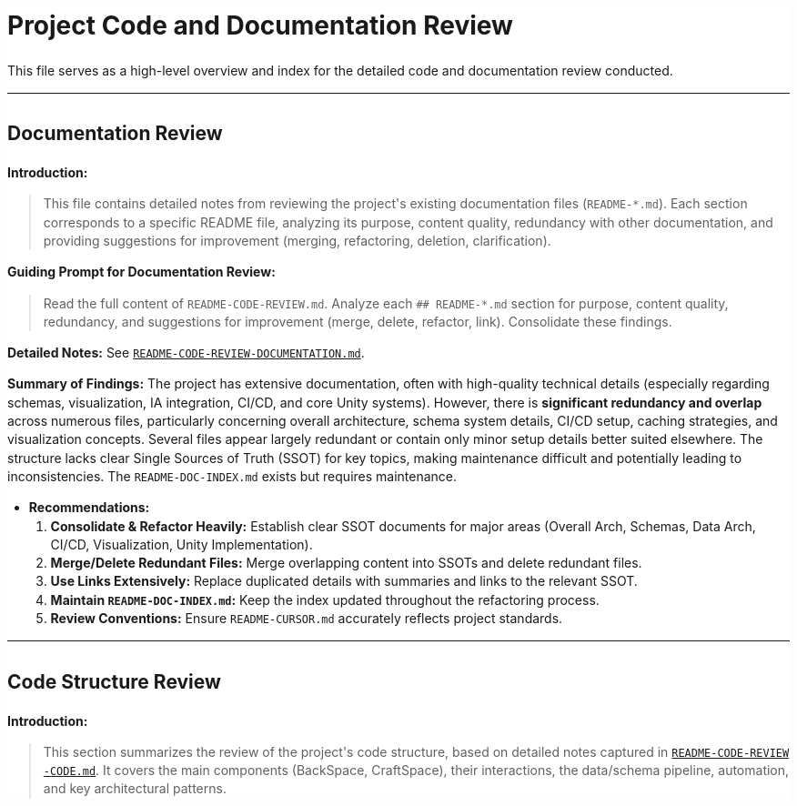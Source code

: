 # Project Code and Documentation Review

This file serves as a high-level overview and index for the detailed code and documentation review conducted.

---

## Documentation Review

**Introduction:**

> This file contains detailed notes from reviewing the project's existing documentation files (`README-*.md`). Each section corresponds to a specific README file, analyzing its purpose, content quality, redundancy with other documentation, and providing suggestions for improvement (merging, refactoring, deletion, clarification).

**Guiding Prompt for Documentation Review:**

> Read the full content of `README-CODE-REVIEW.md`. Analyze each `## README-*.md` section for purpose, content quality, redundancy, and suggestions for improvement (merge, delete, refactor, link). Consolidate these findings.

**Detailed Notes:** See [`README-CODE-REVIEW-DOCUMENTATION.md`](./README-CODE-REVIEW-DOCUMENTATION.md).

**Summary of Findings:**
The project has extensive documentation, often with high-quality technical details (especially regarding schemas, visualization, IA integration, CI/CD, and core Unity systems). However, there is **significant redundancy and overlap** across numerous files, particularly concerning overall architecture, schema system details, CI/CD setup, caching strategies, and visualization concepts. Several files appear largely redundant or contain only minor setup details better suited elsewhere. The structure lacks clear Single Sources of Truth (SSOT) for key topics, making maintenance difficult and potentially leading to inconsistencies. The `README-DOC-INDEX.md` exists but requires maintenance.
*   **Recommendations:**
    1.  **Consolidate & Refactor Heavily:** Establish clear SSOT documents for major areas (Overall Arch, Schemas, Data Arch, CI/CD, Visualization, Unity Implementation).
    2.  **Merge/Delete Redundant Files:** Merge overlapping content into SSOTs and delete redundant files.
    3.  **Use Links Extensively:** Replace duplicated details with summaries and links to the relevant SSOT.
    4.  **Maintain `README-DOC-INDEX.md`:** Keep the index updated throughout the refactoring process.
    5.  **Review Conventions:** Ensure `README-CURSOR.md` accurately reflects project standards.

---

## Code Structure Review

**Introduction:**

> This section summarizes the review of the project's code structure, based on detailed notes captured in [`README-CODE-REVIEW-CODE.md`](./README-CODE-REVIEW-CODE.md). It covers the main components (BackSpace, CraftSpace), their interactions, the data/schema pipeline, automation, and key architectural patterns.

